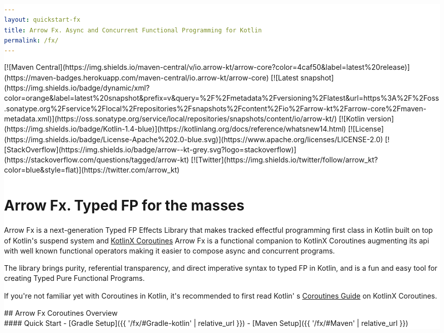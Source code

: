 ```yaml
---
layout: quickstart-fx
title: Arrow Fx. Async and Concurrent Functional Programming for Kotlin
permalink: /fx/
---
```


<div class="quick-snap" markdown="1">
[![Maven Central](https://img.shields.io/maven-central/v/io.arrow-kt/arrow-core?color=4caf50&label=latest%20release)](https://maven-badges.herokuapp.com/maven-central/io.arrow-kt/arrow-core)
[![Latest snapshot](https://img.shields.io/badge/dynamic/xml?color=orange&label=latest%20snapshot&prefix=v&query=%2F%2Fmetadata%2Fversioning%2Flatest&url=https%3A%2F%2Foss.sonatype.org%2Fservice%2Flocal%2Frepositories%2Fsnapshots%2Fcontent%2Fio%2Farrow-kt%2Farrow-core%2Fmaven-metadata.xml)](https://oss.sonatype.org/service/local/repositories/snapshots/content/io/arrow-kt/)
[![Kotlin version](https://img.shields.io/badge/Kotlin-1.4-blue)](https://kotlinlang.org/docs/reference/whatsnew14.html)
[![License](https://img.shields.io/badge/License-Apache%202.0-blue.svg)](https://www.apache.org/licenses/LICENSE-2.0)
[![StackOverflow](https://img.shields.io/badge/arrow--kt-grey.svg?logo=stackoverflow)](https://stackoverflow.com/questions/tagged/arrow-kt)
[![Twitter](https://img.shields.io/twitter/follow/arrow_kt?color=blue&style=flat)](https://twitter.com/arrow_kt)
</div>

<div class="quickstart-doc" markdown="1">
<div class="quickstart-intro" markdown="1">

# Arrow Fx. Typed FP for the masses

Arrow Fx is a next-generation Typed FP Effects Library that makes tracked effectful programming
first class in Kotlin built on top of Kotlin's suspend system
and [KotlinX Coroutines](https://kotlinlang.org/docs/reference/coroutines/coroutines-guide.html)
Arrow Fx is a functional companion to KotlinX Coroutines augmenting its api with well known
functional operators making it easier to compose async and concurrent programs.

The library brings purity, referential transparency, and direct imperative syntax to typed FP in
Kotlin, and is a fun and easy tool for creating Typed Pure Functional Programs.

If you're not familiar yet with Coroutines in Kotlin, it's recommended to first read Kotlin'
s [Coroutines Guide](https://kotlinlang.org/docs/coroutines-guide.html) on KotlinX Coroutines.
</div>

<div class="quickstart-intro" markdown="1">
## Arrow Fx Coroutines Overview

<div class="quickstart-coroutines-list" markdown="1">

<div class="quickstart-coroutines-item" markdown="1">
#### Quick Start
  - [Gradle Setup]({{ '/fx/#Gradle-kotlin' | relative_url }})
  - [Maven Setup]({{ '/fx/#Maven' | relative_url }})
</div>
